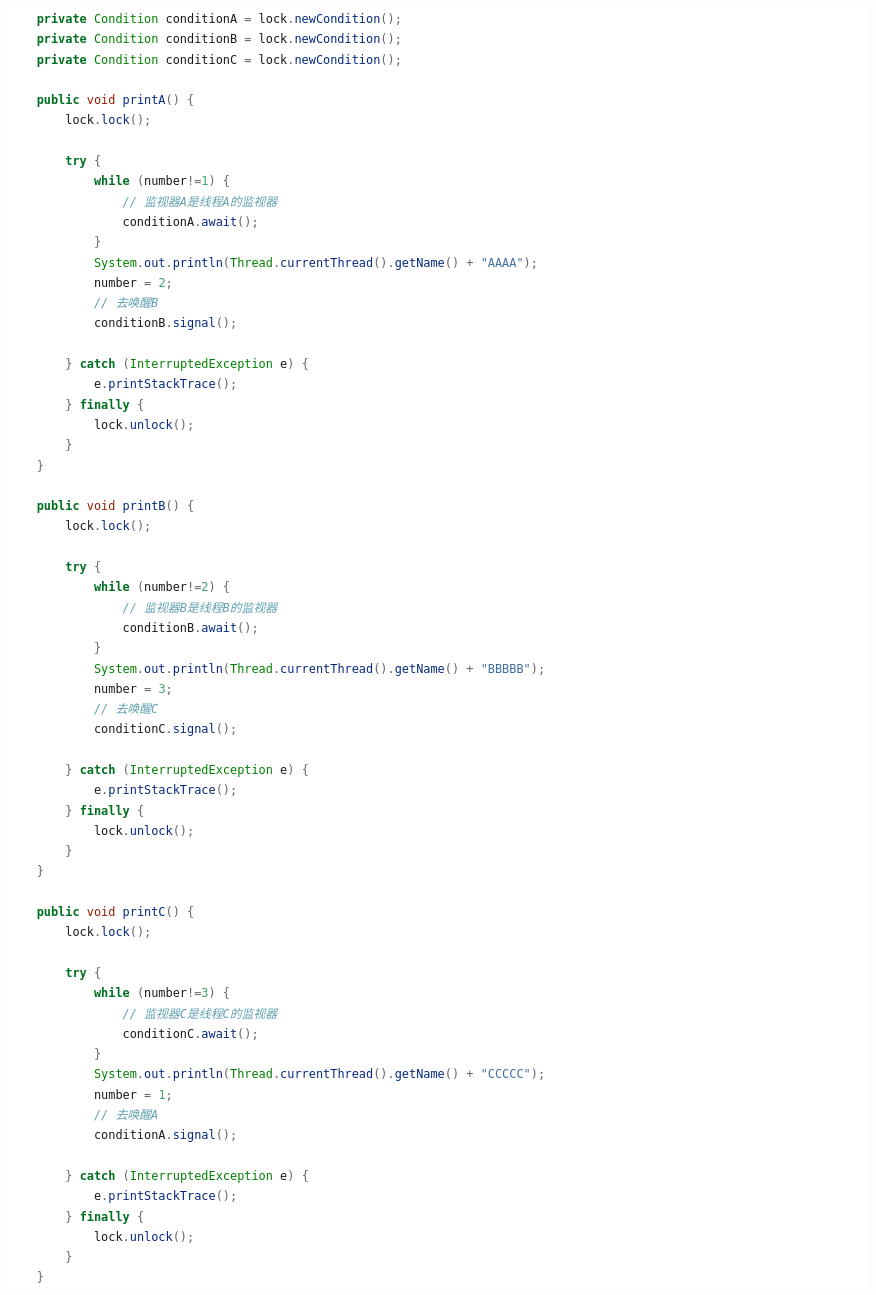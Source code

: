 ```java
    private Condition conditionA = lock.newCondition();
    private Condition conditionB = lock.newCondition();
    private Condition conditionC = lock.newCondition();

    public void printA() {
        lock.lock();

        try {
            while (number!=1) {
                // 监视器A是线程A的监视器
                conditionA.await();
            }
            System.out.println(Thread.currentThread().getName() + "AAAA");
            number = 2;
            // 去唤醒B
            conditionB.signal();

        } catch (InterruptedException e) {
            e.printStackTrace();
        } finally {
            lock.unlock();
        }
    }

    public void printB() {
        lock.lock();

        try {
            while (number!=2) {
                // 监视器B是线程B的监视器
                conditionB.await();
            }
            System.out.println(Thread.currentThread().getName() + "BBBBB");
            number = 3;
            // 去唤醒C
            conditionC.signal();

        } catch (InterruptedException e) {
            e.printStackTrace();
        } finally {
            lock.unlock();
        }
    }

    public void printC() {
        lock.lock();

        try {
            while (number!=3) {
                // 监视器C是线程C的监视器
                conditionC.await();
            }
            System.out.println(Thread.currentThread().getName() + "CCCCC");
            number = 1;
            // 去唤醒A
            conditionA.signal();

        } catch (InterruptedException e) {
            e.printStackTrace();
        } finally {
            lock.unlock();
        }
    }
```